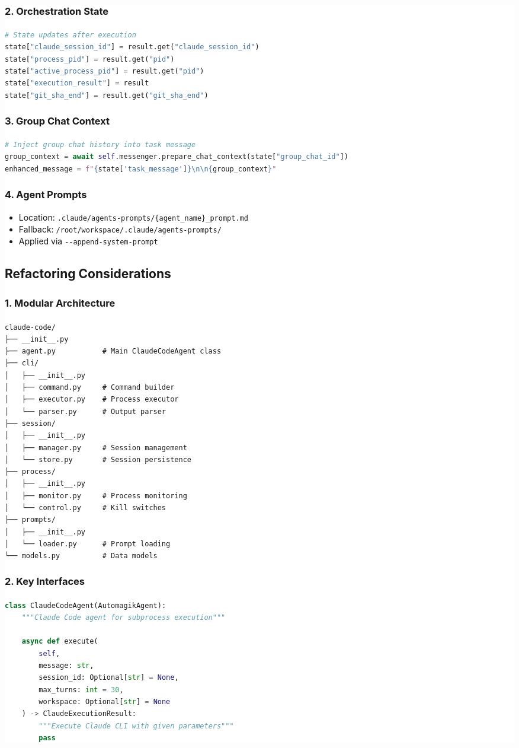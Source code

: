 ### 2. Orchestration State
```python
# State updates after execution
state["claude_session_id"] = result.get("claude_session_id")
state["process_pid"] = result.get("pid")
state["active_process_pid"] = result.get("pid")
state["execution_result"] = result
state["git_sha_end"] = result.get("git_sha_end")
```

### 3. Group Chat Context
```python
# Inject group chat history into task message
group_context = await self.messenger.prepare_chat_context(state["group_chat_id"])
enhanced_message = f"{state['task_message']}\n\n{group_context}"
```

### 4. Agent Prompts
- Location: `.claude/agents-prompts/{agent_name}_prompt.md`
- Fallback: `/root/workspace/.claude/agents-prompts/`
- Applied via `--append-system-prompt`

## Refactoring Considerations

### 1. Modular Architecture
```
claude-code/
├── __init__.py
├── agent.py           # Main ClaudeCodeAgent class
├── cli/
│   ├── __init__.py
│   ├── command.py     # Command builder
│   ├── executor.py    # Process executor
│   └── parser.py      # Output parser
├── session/
│   ├── __init__.py
│   ├── manager.py     # Session management
│   └── store.py       # Session persistence
├── process/
│   ├── __init__.py
│   ├── monitor.py     # Process monitoring
│   └── control.py     # Kill switches
├── prompts/
│   ├── __init__.py
│   └── loader.py      # Prompt loading
└── models.py          # Data models
```

### 2. Key Interfaces
```python
class ClaudeCodeAgent(AutomagikAgent):
    """Claude Code agent for subprocess execution"""
    
    async def execute(
        self,
        message: str,
        session_id: Optional[str] = None,
        max_turns: int = 30,
        workspace: Optional[str] = None
    ) -> ClaudeExecutionResult:
        """Execute Claude CLI with given parameters"""
        pass

```